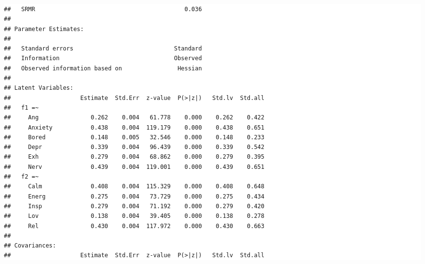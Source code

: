     ##   SRMR                                           0.036
    ## 
    ## Parameter Estimates:
    ## 
    ##   Standard errors                             Standard
    ##   Information                                 Observed
    ##   Observed information based on                Hessian
    ## 
    ## Latent Variables:
    ##                    Estimate  Std.Err  z-value  P(>|z|)   Std.lv  Std.all
    ##   f1 =~                                                                 
    ##     Ang               0.262    0.004   61.778    0.000    0.262    0.422
    ##     Anxiety           0.438    0.004  119.179    0.000    0.438    0.651
    ##     Bored             0.148    0.005   32.546    0.000    0.148    0.233
    ##     Depr              0.339    0.004   96.439    0.000    0.339    0.542
    ##     Exh               0.279    0.004   68.862    0.000    0.279    0.395
    ##     Nerv              0.439    0.004  119.001    0.000    0.439    0.651
    ##   f2 =~                                                                 
    ##     Calm              0.408    0.004  115.329    0.000    0.408    0.648
    ##     Energ             0.275    0.004   73.729    0.000    0.275    0.434
    ##     Insp              0.279    0.004   71.192    0.000    0.279    0.420
    ##     Lov               0.138    0.004   39.405    0.000    0.138    0.278
    ##     Rel               0.430    0.004  117.972    0.000    0.430    0.663
    ## 
    ## Covariances:
    ##                    Estimate  Std.Err  z-value  P(>|z|)   Std.lv  Std.all